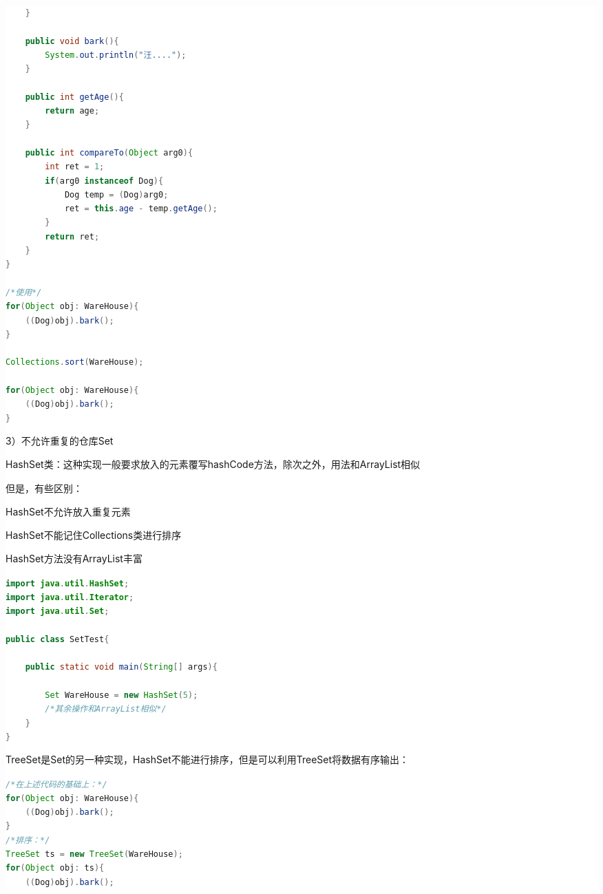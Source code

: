 ```java
    }
    
    public void bark(){
        System.out.println("汪....");
    }
    
    public int getAge(){
        return age;
    }
    
    public int compareTo(Object arg0){
        int ret = 1;
        if(arg0 instanceof Dog){
            Dog temp = (Dog)arg0;
            ret = this.age - temp.getAge();
        }
        return ret;
    }
}

/*使用*/
for(Object obj: WareHouse){
    ((Dog)obj).bark();
}

Collections.sort(WareHouse);

for(Object obj: WareHouse){
    ((Dog)obj).bark();
}
```
3）不允许重复的仓库Set

HashSet类：这种实现一般要求放入的元素覆写hashCode方法，除次之外，用法和ArrayList相似

但是，有些区别：

HashSet不允许放入重复元素

HashSet不能记住Collections类进行排序

HashSet方法没有ArrayList丰富
```java
import java.util.HashSet;
import java.util.Iterator;
import java.util.Set;

public class SetTest{
    
    public static void main(String[] args){

        Set WareHouse = new HashSet(5);
        /*其余操作和ArrayList相似*/
    }
}
```
TreeSet是Set的另一种实现，HashSet不能进行排序，但是可以利用TreeSet将数据有序输出：
```java
/*在上述代码的基础上：*/
for(Object obj: WareHouse){
    ((Dog)obj).bark();
}
/*排序：*/
TreeSet ts = new TreeSet(WareHouse);
for(Object obj: ts){
    ((Dog)obj).bark();
```